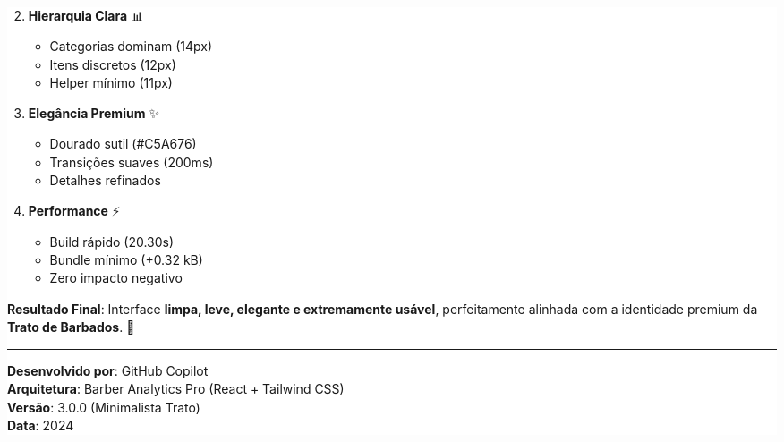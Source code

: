 2. **Hierarquia Clara** 📊
   - Categorias dominam (14px)
   - Itens discretos (12px)
   - Helper mínimo (11px)

3. **Elegância Premium** ✨
   - Dourado sutil (#C5A676)
   - Transições suaves (200ms)
   - Detalhes refinados

4. **Performance** ⚡
   - Build rápido (20.30s)
   - Bundle mínimo (+0.32 kB)
   - Zero impacto negativo

**Resultado Final**: Interface **limpa, leve, elegante e extremamente usável**, perfeitamente alinhada com a identidade premium da **Trato de Barbados**. 🚀

---

**Desenvolvido por**: GitHub Copilot  
**Arquitetura**: Barber Analytics Pro (React + Tailwind CSS)  
**Versão**: 3.0.0 (Minimalista Trato)  
**Data**: 2024
